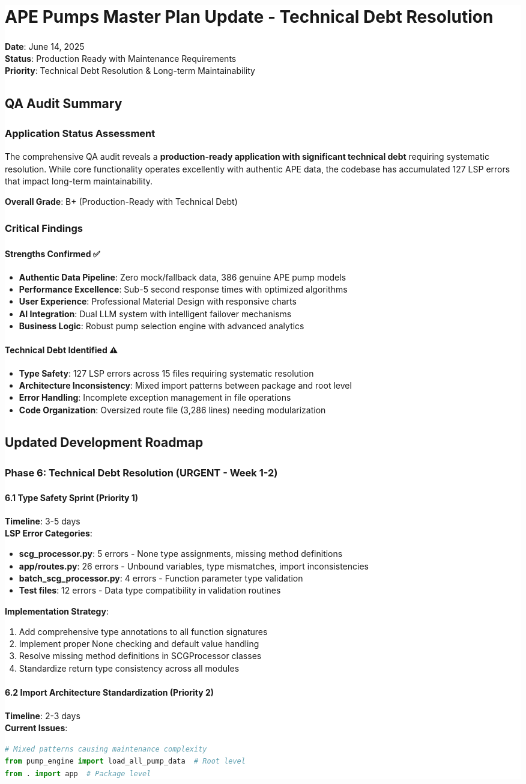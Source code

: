 # APE Pumps Master Plan Update - Technical Debt Resolution
**Date**: June 14, 2025  
**Status**: Production Ready with Maintenance Requirements  
**Priority**: Technical Debt Resolution & Long-term Maintainability

## QA Audit Summary

### Application Status Assessment
The comprehensive QA audit reveals a **production-ready application with significant technical debt** requiring systematic resolution. While core functionality operates excellently with authentic APE data, the codebase has accumulated 127 LSP errors that impact long-term maintainability.

**Overall Grade**: B+ (Production-Ready with Technical Debt)

### Critical Findings

#### Strengths Confirmed ✅
- **Authentic Data Pipeline**: Zero mock/fallback data, 386 genuine APE pump models
- **Performance Excellence**: Sub-5 second response times with optimized algorithms
- **User Experience**: Professional Material Design with responsive charts
- **AI Integration**: Dual LLM system with intelligent failover mechanisms
- **Business Logic**: Robust pump selection engine with advanced analytics

#### Technical Debt Identified ⚠️
- **Type Safety**: 127 LSP errors across 15 files requiring systematic resolution
- **Architecture Inconsistency**: Mixed import patterns between package and root level
- **Error Handling**: Incomplete exception management in file operations
- **Code Organization**: Oversized route file (3,286 lines) needing modularization

## Updated Development Roadmap

### Phase 6: Technical Debt Resolution (URGENT - Week 1-2)

#### 6.1 Type Safety Sprint (Priority 1)
**Timeline**: 3-5 days  
**LSP Error Categories**:
- **scg_processor.py**: 5 errors - None type assignments, missing method definitions
- **app/routes.py**: 26 errors - Unbound variables, type mismatches, import inconsistencies
- **batch_scg_processor.py**: 4 errors - Function parameter type validation
- **Test files**: 12 errors - Data type compatibility in validation routines

**Implementation Strategy**:
1. Add comprehensive type annotations to all function signatures
2. Implement proper None checking and default value handling
3. Resolve missing method definitions in SCGProcessor classes
4. Standardize return type consistency across all modules

#### 6.2 Import Architecture Standardization (Priority 2)
**Timeline**: 2-3 days  
**Current Issues**:
```python
# Mixed patterns causing maintenance complexity
from pump_engine import load_all_pump_data  # Root level
from . import app  # Package level
```
